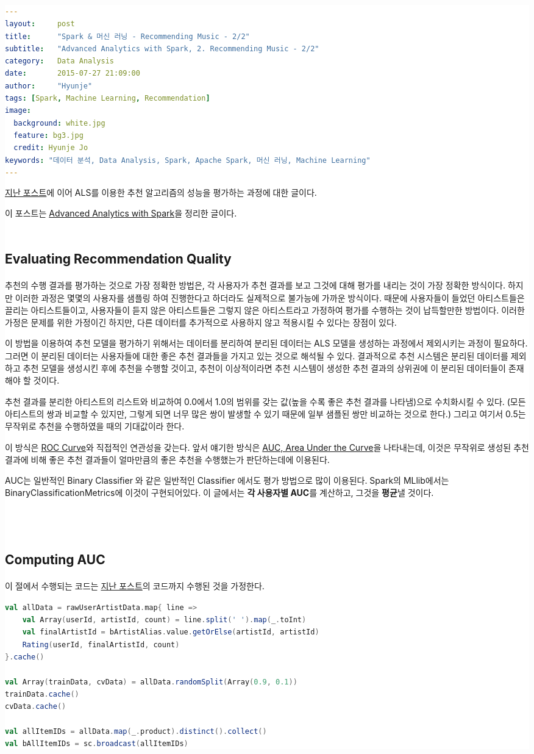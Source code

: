 ```yaml
---
layout:     post
title:      "Spark & 머신 러닝 - Recommending Music - 2/2"
subtitle:   "Advanced Analytics with Spark, 2. Recommending Music - 2/2"
category:   Data Analysis
date:       2015-07-27 21:09:00
author:     "Hyunje"
tags: [Spark, Machine Learning, Recommendation]
image:
  background: white.jpg
  feature: bg3.jpg
  credit: Hyunje Jo
keywords: "데이터 분석, Data Analysis, Spark, Apache Spark, 머신 러닝, Machine Learning"
---
```


[지난 포스트](http://hyunje.com/data%20analysis/2015/07/13/advanced-analytics-with-spark-ch3-1/)에 이어 ALS를 이용한 추천 알고리즘의 성능을 평가하는 과정에 대한 글이다.

이 포스트는 [Advanced Analytics with Spark](http://shop.oreilly.com/product/0636920035091.do)을 정리한 글이다.
<br>
<br>

## Evaluating Recommendation Quality

추천의 수행 결과를 평가하는 것으로 가장 정확한 방법은, 각 사용자가 추천 결과를 보고 그것에 대해 평가를 내리는 것이 가장 정확한 방식이다. 하지만 이러한 과정은 몇몇의 사용자를 샘플링 하여 진행한다고 하더라도 실제적으로 불가능에 가까운 방식이다. 때문에 사용자들이 들었던 아티스트들은 끌리는 아티스트들이고, 사용자들이 듣지 않은 아티스트들은 그렇지 않은 아티스트라고 가정하여 평가를 수행하는 것이 납득할만한 방법이다. 이러한 가정은 문제를 위한 가정이긴 하지만, 다른 데이터를 추가적으로 사용하지 않고 적용시킬 수 있다는 장점이 있다.

이 방법을 이용하여 추천 모델을 평가하기 위해서는 데이터를 분리하여 분리된 데이터는 ALS 모델을 생성하는 과정에서 제외시키는 과정이 필요하다. 그러면 이 분리된 데이터는 사용자들에 대한 좋은 추천 결과들을 가지고 있는 것으로 해석될 수 있다. 결과적으로 추천 시스템은 분리된 데이터를 제외하고 추천 모델을 생성시킨 후에 추천을 수행할 것이고, 추천이 이상적이라면 추천 시스템이 생성한 추천 결과의 상위권에 이 분리된 데이터들이 존재해야 할 것이다.

추천 결과를 분리한 아티스트의 리스트와 비교하여 0.0에서 1.0의 범위를 갖는 값(높을 수록 좋은 추천 결과를 나타냄)으로 수치화시킬 수 있다. (모든 아티스트의 쌍과 비교할 수 있지만, 그렇게 되면 너무 많은 쌍이 발생할 수 있기 때문에 일부 샘플된 쌍만 비교하는 것으로 한다.) 그리고 여기서 0.5는 무작위로 추천을 수행하였을 때의 기대값이라 한다.

이 방식은 [ROC Curve](https://en.wikipedia.org/wiki/Receiver_operating_characteristic)와 직접적인 연관성을 갖는다. 앞서 얘기한 방식은 [AUC, Area Under the Curve](https://en.wikipedia.org/wiki/Receiver_operating_characteristic#Area_under_curve)을 나타내는데, 이것은 무작위로 생성된 추천 결과에 비해 좋은 추천 결과들이 얼마만큼의 좋은 추천을 수행했는가 판단하는데에 이용된다.

AUC는 일반적인 Binary Classifier 와 같은 일반적인 Classifier 에서도 평가 방법으로 많이 이용된다. Spark의 MLlib에서는 BinaryClassificationMetrics에 이것이 구현되어있다. 이 글에서는 **각 사용자별 AUC**를 계산하고, 그것을 **평균**낼 것이다.

<br>
<br>

## Computing AUC

이 절에서 수행되는 코드는 [지난 포스트](http://hyunje.com/data%20analysis/2015/07/13/advanced-analytics-with-spark-ch3-1/)의 코드까지 수행된 것을 가정한다.

```scala
val allData = rawUserArtistData.map{ line => 
    val Array(userId, artistId, count) = line.split(' ').map(_.toInt)
    val finalArtistId = bArtistAlias.value.getOrElse(artistId, artistId)
    Rating(userId, finalArtistId, count)
}.cache()

val Array(trainData, cvData) = allData.randomSplit(Array(0.9, 0.1))
trainData.cache()
cvData.cache()

val allItemIDs = allData.map(_.product).distinct().collect()
val bAllItemIDs = sc.broadcast(allItemIDs)

```
